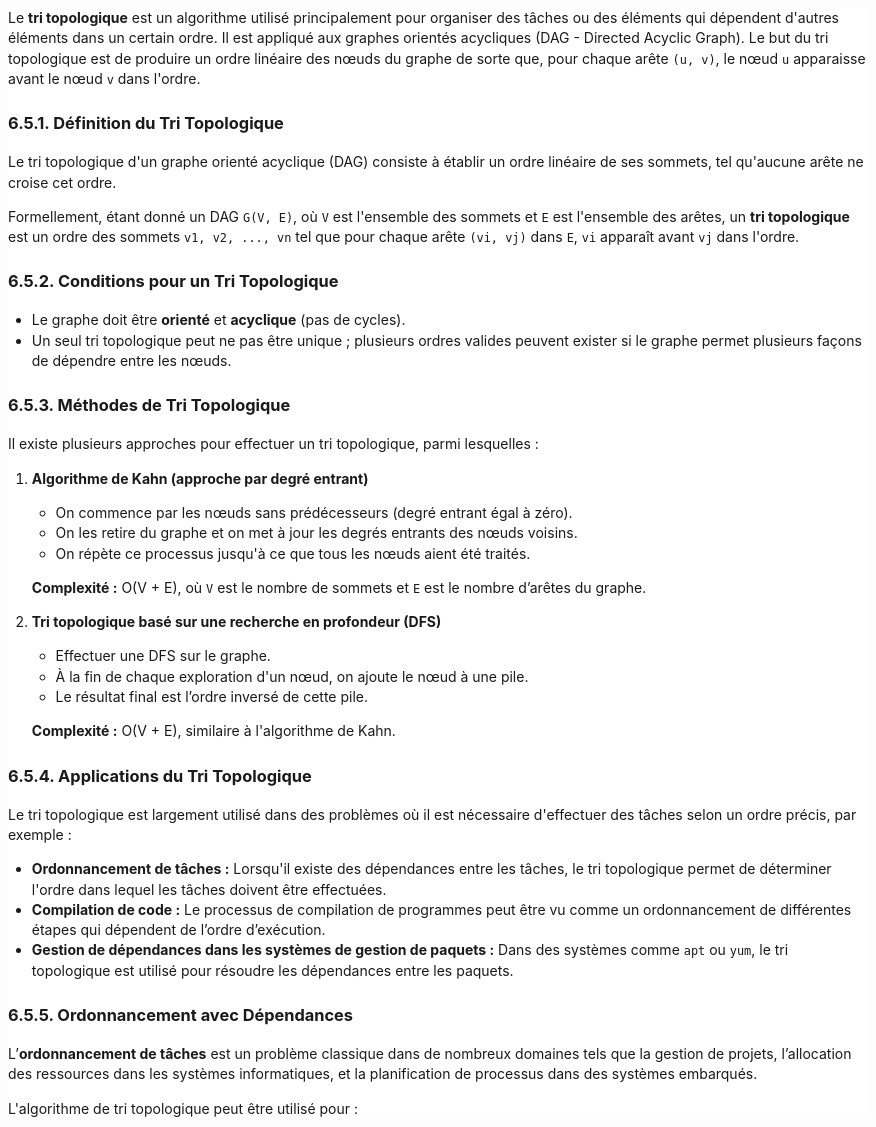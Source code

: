 Le **tri topologique** est un algorithme utilisé principalement pour organiser des tâches ou des éléments qui dépendent d'autres éléments dans un certain ordre. Il est appliqué aux graphes orientés acycliques (DAG - Directed Acyclic Graph). Le but du tri topologique est de produire un ordre linéaire des nœuds du graphe de sorte que, pour chaque arête `(u, v)`, le nœud `u` apparaisse avant le nœud `v` dans l'ordre.

### 6.5.1. Définition du Tri Topologique
Le tri topologique d'un graphe orienté acyclique (DAG) consiste à établir un ordre linéaire de ses sommets, tel qu'aucune arête ne croise cet ordre.

Formellement, étant donné un DAG `G(V, E)`, où `V` est l'ensemble des sommets et `E` est l'ensemble des arêtes, un **tri topologique** est un ordre des sommets `v1, v2, ..., vn` tel que pour chaque arête `(vi, vj)` dans `E`, `vi` apparaît avant `vj` dans l'ordre.

### 6.5.2. Conditions pour un Tri Topologique
- Le graphe doit être **orienté** et **acyclique** (pas de cycles).
- Un seul tri topologique peut ne pas être unique ; plusieurs ordres valides peuvent exister si le graphe permet plusieurs façons de dépendre entre les nœuds.

### 6.5.3. Méthodes de Tri Topologique
Il existe plusieurs approches pour effectuer un tri topologique, parmi lesquelles :

1. **Algorithme de Kahn (approche par degré entrant)**
    - On commence par les nœuds sans prédécesseurs (degré entrant égal à zéro).
    - On les retire du graphe et on met à jour les degrés entrants des nœuds voisins.
    - On répète ce processus jusqu'à ce que tous les nœuds aient été traités.
    
    **Complexité :** O(V + E), où `V` est le nombre de sommets et `E` est le nombre d’arêtes du graphe.

2. **Tri topologique basé sur une recherche en profondeur (DFS)**
    - Effectuer une DFS sur le graphe.
    - À la fin de chaque exploration d'un nœud, on ajoute le nœud à une pile.
    - Le résultat final est l’ordre inversé de cette pile.

    **Complexité :** O(V + E), similaire à l'algorithme de Kahn.

### 6.5.4. Applications du Tri Topologique
Le tri topologique est largement utilisé dans des problèmes où il est nécessaire d'effectuer des tâches selon un ordre précis, par exemple :

- **Ordonnancement de tâches :** Lorsqu'il existe des dépendances entre les tâches, le tri topologique permet de déterminer l'ordre dans lequel les tâches doivent être effectuées.
- **Compilation de code :** Le processus de compilation de programmes peut être vu comme un ordonnancement de différentes étapes qui dépendent de l’ordre d’exécution.
- **Gestion de dépendances dans les systèmes de gestion de paquets :** Dans des systèmes comme `apt` ou `yum`, le tri topologique est utilisé pour résoudre les dépendances entre les paquets.

### 6.5.5. Ordonnancement avec Dépendances
L’**ordonnancement de tâches** est un problème classique dans de nombreux domaines tels que la gestion de projets, l’allocation des ressources dans les systèmes informatiques, et la planification de processus dans des systèmes embarqués.

L'algorithme de tri topologique peut être utilisé pour :

